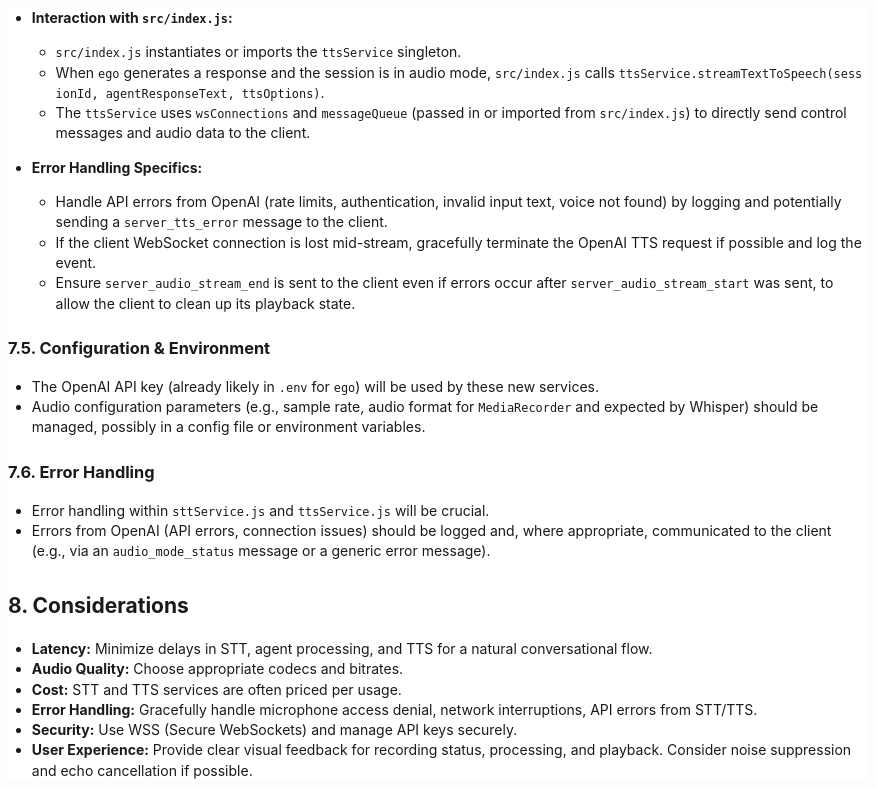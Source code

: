 *   **Interaction with `src/index.js`:**
    *   `src/index.js` instantiates or imports the `ttsService` singleton.
    *   When `ego` generates a response and the session is in audio mode, `src/index.js` calls `ttsService.streamTextToSpeech(sessionId, agentResponseText, ttsOptions)`.
    *   The `ttsService` uses `wsConnections` and `messageQueue` (passed in or imported from `src/index.js`) to directly send control messages and audio data to the client.

*   **Error Handling Specifics:**
    *   Handle API errors from OpenAI (rate limits, authentication, invalid input text, voice not found) by logging and potentially sending a `server_tts_error` message to the client.
    *   If the client WebSocket connection is lost mid-stream, gracefully terminate the OpenAI TTS request if possible and log the event.
    *   Ensure `server_audio_stream_end` is sent to the client even if errors occur after `server_audio_stream_start` was sent, to allow the client to clean up its playback state.

### 7.5. Configuration & Environment

*   The OpenAI API key (already likely in `.env` for `ego`) will be used by these new services.
*   Audio configuration parameters (e.g., sample rate, audio format for `MediaRecorder` and expected by Whisper) should be managed, possibly in a config file or environment variables.

### 7.6. Error Handling

*   Error handling within `sttService.js` and `ttsService.js` will be crucial.
*   Errors from OpenAI (API errors, connection issues) should be logged and, where appropriate, communicated to the client (e.g., via an `audio_mode_status` message or a generic error message).

## 8. Considerations

*   **Latency:** Minimize delays in STT, agent processing, and TTS for a natural conversational flow.
*   **Audio Quality:** Choose appropriate codecs and bitrates.
*   **Cost:** STT and TTS services are often priced per usage.
*   **Error Handling:** Gracefully handle microphone access denial, network interruptions, API errors from STT/TTS.
*   **Security:** Use WSS (Secure WebSockets) and manage API keys securely.
*   **User Experience:** Provide clear visual feedback for recording status, processing, and playback. Consider noise suppression and echo cancellation if possible.
